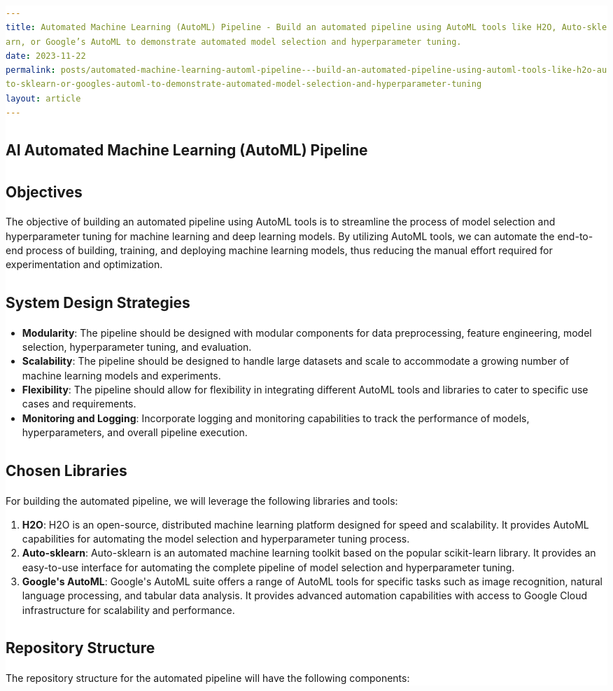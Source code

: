```yaml
---
title: Automated Machine Learning (AutoML) Pipeline - Build an automated pipeline using AutoML tools like H2O, Auto-sklearn, or Google’s AutoML to demonstrate automated model selection and hyperparameter tuning.
date: 2023-11-22
permalink: posts/automated-machine-learning-automl-pipeline---build-an-automated-pipeline-using-automl-tools-like-h2o-auto-sklearn-or-googles-automl-to-demonstrate-automated-model-selection-and-hyperparameter-tuning
layout: article
---
```


## AI Automated Machine Learning (AutoML) Pipeline

## Objectives

The objective of building an automated pipeline using AutoML tools is to streamline the process of model selection and hyperparameter tuning for machine learning and deep learning models. By utilizing AutoML tools, we can automate the end-to-end process of building, training, and deploying machine learning models, thus reducing the manual effort required for experimentation and optimization.

## System Design Strategies

- **Modularity**: The pipeline should be designed with modular components for data preprocessing, feature engineering, model selection, hyperparameter tuning, and evaluation.
- **Scalability**: The pipeline should be designed to handle large datasets and scale to accommodate a growing number of machine learning models and experiments.
- **Flexibility**: The pipeline should allow for flexibility in integrating different AutoML tools and libraries to cater to specific use cases and requirements.
- **Monitoring and Logging**: Incorporate logging and monitoring capabilities to track the performance of models, hyperparameters, and overall pipeline execution.

## Chosen Libraries

For building the automated pipeline, we will leverage the following libraries and tools:

1. **H2O**: H2O is an open-source, distributed machine learning platform designed for speed and scalability. It provides AutoML capabilities for automating the model selection and hyperparameter tuning process.
2. **Auto-sklearn**: Auto-sklearn is an automated machine learning toolkit based on the popular scikit-learn library. It provides an easy-to-use interface for automating the complete pipeline of model selection and hyperparameter tuning.
3. **Google's AutoML**: Google's AutoML suite offers a range of AutoML tools for specific tasks such as image recognition, natural language processing, and tabular data analysis. It provides advanced automation capabilities with access to Google Cloud infrastructure for scalability and performance.

## Repository Structure

The repository structure for the automated pipeline will have the following components:
